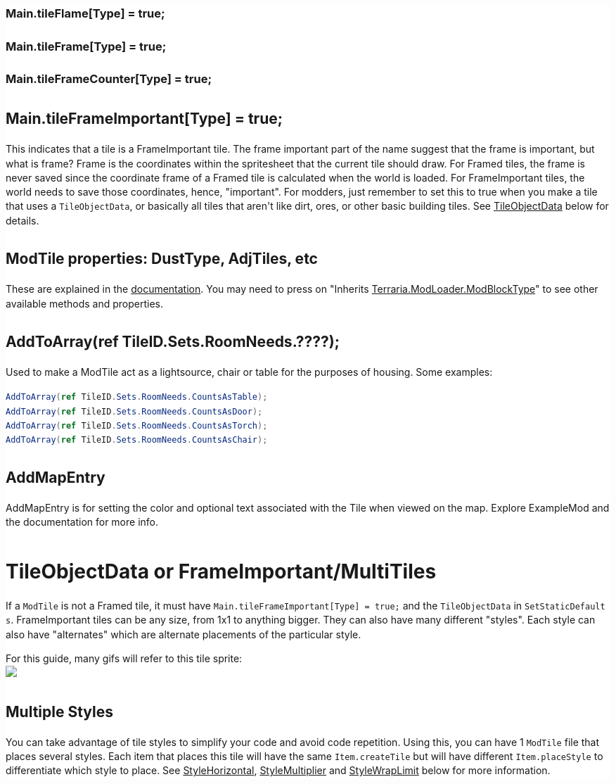 ### Main.tileFlame[Type] = true;
### Main.tileFrame[Type] = true;
### Main.tileFrameCounter[Type] = true;

## Main.tileFrameImportant[Type] = true;
This indicates that a tile is a FrameImportant tile. The frame important part of the name suggest that the frame is important, but what is frame? Frame is the coordinates within the spritesheet that the current tile should draw. For Framed tiles, the frame is never saved since the coordinate frame of a Framed tile is calculated when the world is loaded. For FrameImportant tiles, the world needs to save those coordinates, hence, "important". For modders, just remember to set this to true when you make a tile that uses a `TileObjectData`, or basically all tiles that aren't like dirt, ores, or other basic building tiles. See [TileObjectData](#tileobjectdata) below for details.
	
## ModTile properties: DustType, AdjTiles, etc
These are explained in the [documentation](http://tmodloader.github.io/tModLoader/docs/1.4-stable/class_terraria_1_1_mod_loader_1_1_mod_tile.html#pub-attribs). You may need to press on "Inherits [Terraria.ModLoader.ModBlockType](https://tmodloader.github.io/tModLoader/docs/1.4-stable/class_terraria_1_1_mod_loader_1_1_mod_block_type.html)" to see other available methods and properties.

## AddToArray(ref TileID.Sets.RoomNeeds.????);
Used to make a ModTile act as a lightsource, chair or table for the purposes of housing. Some examples:    
```cs
AddToArray(ref TileID.Sets.RoomNeeds.CountsAsTable);
AddToArray(ref TileID.Sets.RoomNeeds.CountsAsDoor);
AddToArray(ref TileID.Sets.RoomNeeds.CountsAsTorch);
AddToArray(ref TileID.Sets.RoomNeeds.CountsAsChair);
```    

## AddMapEntry			
AddMapEntry is for setting the color and optional text associated with the Tile when viewed on the map. Explore ExampleMod and the documentation for more info.

<a name="tileobjectdata"></a>
# TileObjectData or FrameImportant/MultiTiles
If a `ModTile` is not a Framed tile, it must have `Main.tileFrameImportant[Type] = true;` and the `TileObjectData` in `SetStaticDefaults`. FrameImportant tiles can be any size, from 1x1 to anything bigger. They can also have many different "styles". Each style can also have "alternates" which are alternate placements of the particular style. 

For this guide, many gifs will refer to this tile sprite:    
![](https://i.imgur.com/b009P8f.png)    

## Multiple Styles
You can take advantage of tile styles to simplify your code and avoid code repetition. Using this, you can have 1 `ModTile` file that places several styles. Each item that places this tile will have the same `Item.createTile` but will have different `Item.placeStyle` to differentiate which style to place. See [StyleHorizontal](#stylehorizontal), [StyleMultiplier](stylemultiplier) and [StyleWrapLimit](#stylewraplimit) below for more information.
